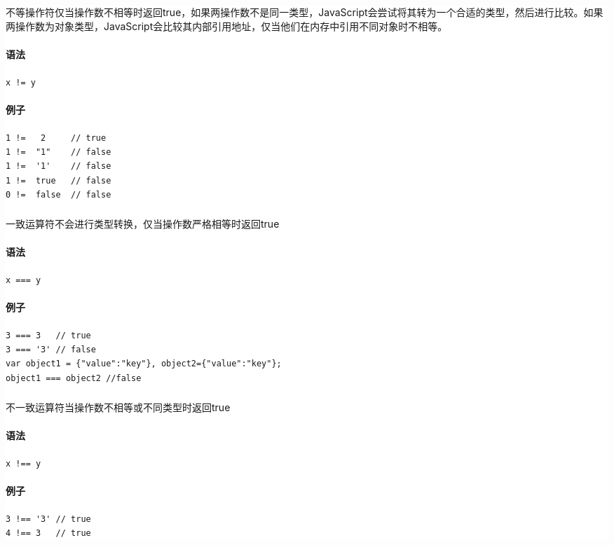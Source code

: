 
不等操作符仅当操作数不相等时返回true，如果两操作数不是同一类型，JavaScript会尝试将其转为一个合适的类型，然后进行比较。如果两操作数为对象类型，JavaScript会比较其内部引用地址，仅当他们在内存中引用不同对象时不相等。


#### 语法<a name="语法_2"></a>

```
x != y
```

#### 例子<a name="例子_2"></a>

```
1 !=   2     // true
1 !=  "1"    // false
1 !=  '1'    // false
1 !=  true   // false
0 !=  false  // false
```

### <a name="一致严格相等_()"></a>


一致运算符不会进行类型转换，仅当操作数严格相等时返回true


#### 语法<a name="语法_3"></a>

```
x === y
```

#### 例子<a name="例子_3"></a>

```
3 === 3   // true
3 === '3' // false
var object1 = {"value":"key"}, object2={"value":"key"};
object1 === object2 //false
```

### <a name="不一致严格不相等_(!)"></a>


不一致运算符当操作数不相等或不同类型时返回true


#### 语法<a name="语法_4"></a>

```
x !== y
```

#### 例子<a name="例子_4"></a>

```
3 !== '3' // true
4 !== 3   // true
```
